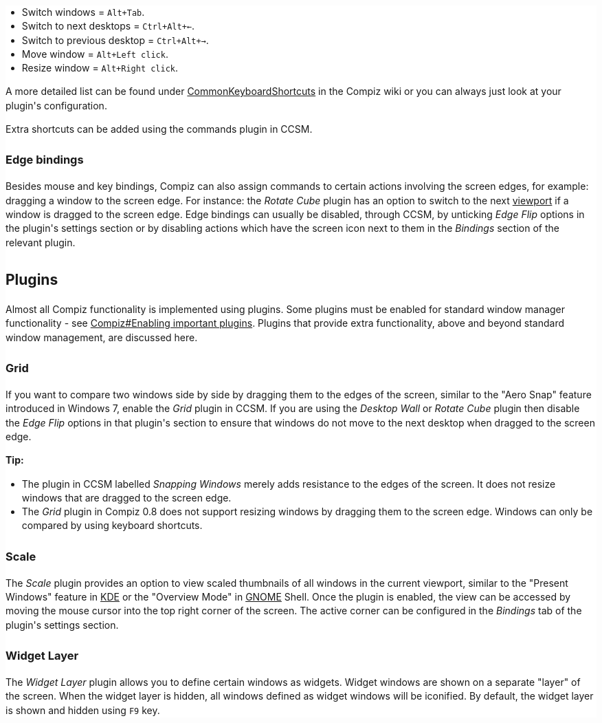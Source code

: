 *   Switch windows = `Alt+Tab`.
*   Switch to next desktops = `Ctrl+Alt+←`.
*   Switch to previous desktop = `Ctrl+Alt+→`.
*   Move window = `Alt+Left click`.
*   Resize window = `Alt+Right click`.

A more detailed list can be found under [CommonKeyboardShortcuts](http://wiki.compiz.org/CommonKeyboardShortcuts) in the Compiz wiki or you can always just look at your plugin's configuration.

Extra shortcuts can be added using the commands plugin in CCSM.

### Edge bindings

Besides mouse and key bindings, Compiz can also assign commands to certain actions involving the screen edges, for example: dragging a window to the screen edge. For instance: the *Rotate Cube* plugin has an option to switch to the next [viewport](#Workspaces_and_Viewports) if a window is dragged to the screen edge. Edge bindings can usually be disabled, through CCSM, by unticking *Edge Flip* options in the plugin's settings section or by disabling actions which have the screen icon next to them in the *Bindings* section of the relevant plugin.

## Plugins

Almost all Compiz functionality is implemented using plugins. Some plugins must be enabled for standard window manager functionality - see [Compiz#Enabling important plugins](/index.php/Compiz#Enabling_important_plugins "Compiz"). Plugins that provide extra functionality, above and beyond standard window management, are discussed here.

### Grid

If you want to compare two windows side by side by dragging them to the edges of the screen, similar to the "Aero Snap" feature introduced in Windows 7, enable the *Grid* plugin in CCSM. If you are using the *Desktop Wall* or *Rotate Cube* plugin then disable the *Edge Flip* options in that plugin's section to ensure that windows do not move to the next desktop when dragged to the screen edge.

**Tip:**

*   The plugin in CCSM labelled *Snapping Windows* merely adds resistance to the edges of the screen. It does not resize windows that are dragged to the screen edge.
*   The *Grid* plugin in Compiz 0.8 does not support resizing windows by dragging them to the screen edge. Windows can only be compared by using keyboard shortcuts.

### Scale

The *Scale* plugin provides an option to view scaled thumbnails of all windows in the current viewport, similar to the "Present Windows" feature in [KDE](/index.php/KDE "KDE") or the "Overview Mode" in [GNOME](/index.php/GNOME "GNOME") Shell. Once the plugin is enabled, the view can be accessed by moving the mouse cursor into the top right corner of the screen. The active corner can be configured in the *Bindings* tab of the plugin's settings section.

### Widget Layer

The *Widget Layer* plugin allows you to define certain windows as widgets. Widget windows are shown on a separate "layer" of the screen. When the widget layer is hidden, all windows defined as widget windows will be iconified. By default, the widget layer is shown and hidden using `F9` key.
